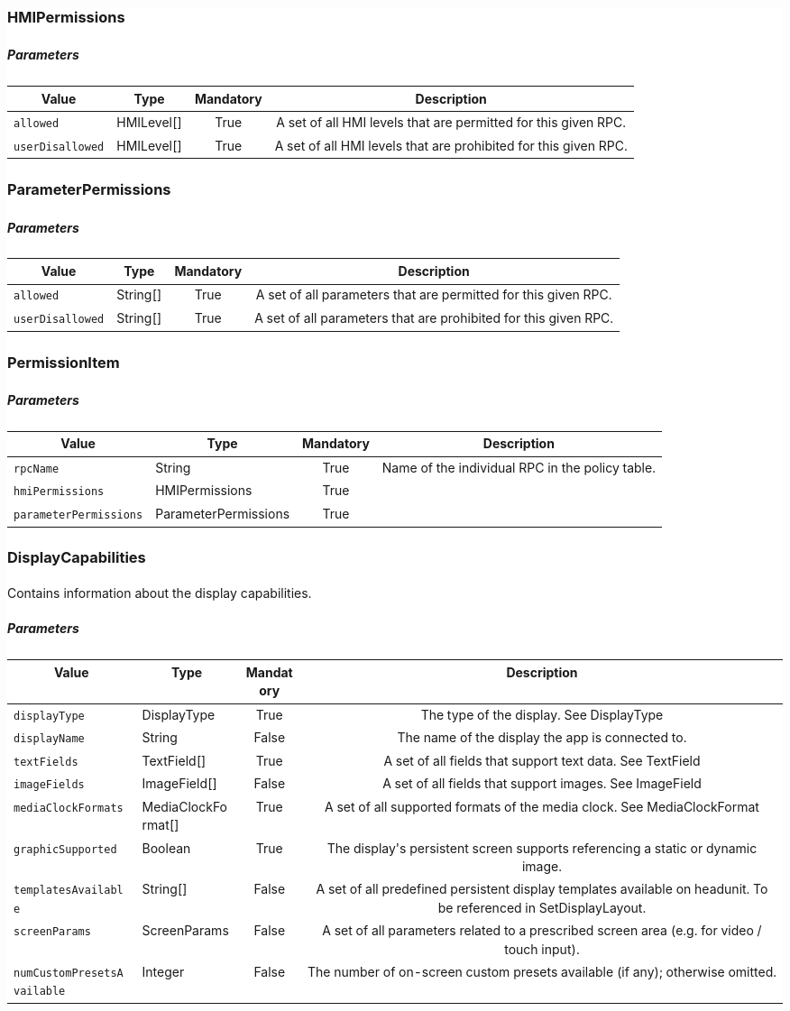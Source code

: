 
### HMIPermissions
##### Parameters

| Value |  Type | Mandatory | Description | 
| ---------- | ---------- |:-----------: |:-----------:|
|`allowed`|HMILevel[]|True|A set of all HMI levels that are permitted for this given RPC.|
|`userDisallowed`|HMILevel[]|True|A set of all HMI levels that are prohibited for this given RPC.|


### ParameterPermissions
##### Parameters

| Value |  Type | Mandatory | Description | 
| ---------- | ---------- |:-----------: |:-----------:|
|`allowed`|String[]|True|A set of all parameters that are permitted for this given RPC.|
|`userDisallowed`|String[]|True|A set of all parameters that are prohibited for this given RPC.|


### PermissionItem
##### Parameters

| Value |  Type | Mandatory | Description | 
| ---------- | ---------- |:-----------: |:-----------:|
|`rpcName`|String|True|Name of the individual RPC in the policy table.|
|`hmiPermissions`|HMIPermissions|True||
|`parameterPermissions`|ParameterPermissions|True||


### DisplayCapabilities
Contains information about the display capabilities.

##### Parameters

| Value |  Type | Mandatory | Description | 
| ---------- | ---------- |:-----------: |:-----------:|
|`displayType`|DisplayType|True|The type of the display. See DisplayType|
|`displayName`|String|False|The name of the display the app is connected to.|
|`textFields`|TextField[]|True|A set of all fields that support text data. See TextField|
|`imageFields`|ImageField[]|False|A set of all fields that support images. See ImageField|
|`mediaClockFormats`|MediaClockFormat[]|True|A set of all supported formats of the media clock. See MediaClockFormat|
|`graphicSupported`|Boolean|True|The display's persistent screen supports referencing a static or dynamic image.|
|`templatesAvailable`|String[]|False|A set of all predefined persistent display templates available on headunit.  To be referenced in SetDisplayLayout.|
|`screenParams`|ScreenParams|False|A set of all parameters related to a prescribed screen area (e.g. for video / touch input).|
|`numCustomPresetsAvailable`|Integer|False|The number of on-screen custom presets available (if any); otherwise omitted.|
